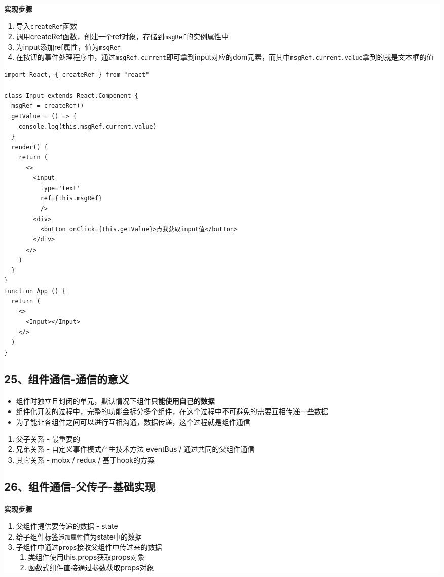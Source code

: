 **实现步骤**
1. 导入`createRef`函数
2. 调用createRef函数，创建一个ref对象，存储到`msgRef`的实例属性中
3. 为input添加ref属性，值为`msgRef`
4. 在按钮的事件处理程序中，通过`msgRef.current`即可拿到input对应的dom元素，而其中`msgRef.current.value`拿到的就是文本框的值

```
import React, { createRef } from "react"

class Input extends React.Component {
  msgRef = createRef()
  getValue = () => {
    console.log(this.msgRef.current.value)
  }
  render() {
    return (
      <>
        <input
          type='text'
          ref={this.msgRef}
          />
        <div>
          <button onClick={this.getValue}>点我获取input值</button>
        </div>
      </>
    )
  }
}
function App () {
  return (
    <>
      <Input></Input>
    </>
  )
}
```

## 25、组件通信-通信的意义
- 组件时独立且封闭的单元，默认情况下组件**只能使用自己的数据**
- 组件化开发的过程中，完整的功能会拆分多个组件，在这个过程中不可避免的需要互相传递一些数据
- 为了能让各组件之间可以进行互相沟通，数据传递，这个过程就是组件通信

1. 父子关系 - 最重要的
2. 兄弟关系 - 自定义事件模式产生技术方法 eventBus / 通过共同的父组件通信
3. 其它关系 - mobx / redux / 基于hook的方案

## 26、组件通信-父传子-基础实现
**实现步骤**
1. 父组件提供要传递的数据 - state
2. 给子组件标签`添加属性`值为state中的数据
3. 子组件中通过`props`接收父组件中传过来的数据
   1. 类组件使用this.props获取props对象
   2. 函数式组件直接通过参数获取props对象
